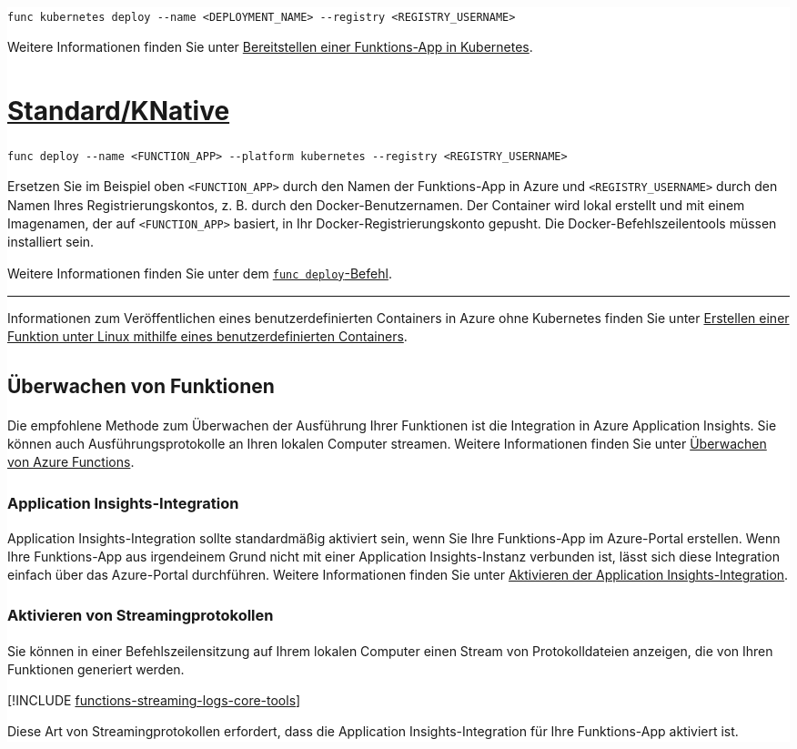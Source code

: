 ```command
func kubernetes deploy --name <DEPLOYMENT_NAME> --registry <REGISTRY_USERNAME> 
```

Weitere Informationen finden Sie unter [Bereitstellen einer Funktions-App in Kubernetes](functions-kubernetes-keda.md#deploying-a-function-app-to-kubernetes). 

# <a name="defaultknative"></a>[Standard/KNative](#tab/default)

```command
func deploy --name <FUNCTION_APP> --platform kubernetes --registry <REGISTRY_USERNAME> 
```

Ersetzen Sie im Beispiel oben `<FUNCTION_APP>` durch den Namen der Funktions-App in Azure und `<REGISTRY_USERNAME>` durch den Namen Ihres Registrierungskontos, z. B. durch den Docker-Benutzernamen. Der Container wird lokal erstellt und mit einem Imagenamen, der auf `<FUNCTION_APP>` basiert, in Ihr Docker-Registrierungskonto gepusht. Die Docker-Befehlszeilentools müssen installiert sein.

Weitere Informationen finden Sie unter dem [`func deploy`-Befehl](functions-core-tools-reference.md#func-deploy).

---

Informationen zum Veröffentlichen eines benutzerdefinierten Containers in Azure ohne Kubernetes finden Sie unter [Erstellen einer Funktion unter Linux mithilfe eines benutzerdefinierten Containers](functions-create-function-linux-custom-image.md).

## <a name="monitoring-functions"></a>Überwachen von Funktionen

Die empfohlene Methode zum Überwachen der Ausführung Ihrer Funktionen ist die Integration in Azure Application Insights. Sie können auch Ausführungsprotokolle an Ihren lokalen Computer streamen. Weitere Informationen finden Sie unter [Überwachen von Azure Functions](functions-monitoring.md).

### <a name="application-insights-integration"></a>Application Insights-Integration

Application Insights-Integration sollte standardmäßig aktiviert sein, wenn Sie Ihre Funktions-App im Azure-Portal erstellen. Wenn Ihre Funktions-App aus irgendeinem Grund nicht mit einer Application Insights-Instanz verbunden ist, lässt sich diese Integration einfach über das Azure-Portal durchführen. Weitere Informationen finden Sie unter [Aktivieren der Application Insights-Integration](configure-monitoring.md#enable-application-insights-integration).

### <a name="enable-streaming-logs"></a>Aktivieren von Streamingprotokollen

Sie können in einer Befehlszeilensitzung auf Ihrem lokalen Computer einen Stream von Protokolldateien anzeigen, die von Ihren Funktionen generiert werden. 

[!INCLUDE [functions-streaming-logs-core-tools](../../includes/functions-streaming-logs-core-tools.md)]

Diese Art von Streamingprotokollen erfordert, dass die Application Insights-Integration für Ihre Funktions-App aktiviert ist.   
